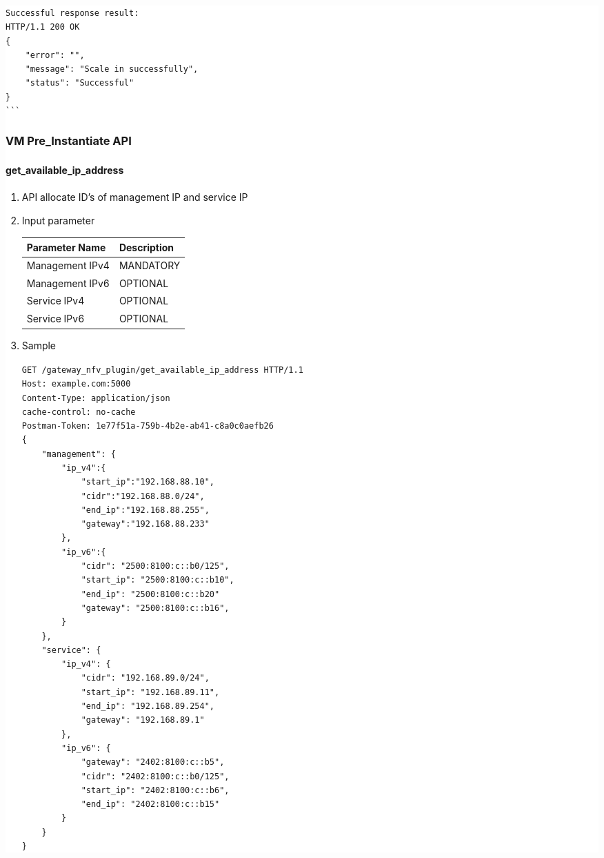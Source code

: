     Successful response result:
    HTTP/1.1 200 OK
    {
        "error": "",
        "message": "Scale in successfully",
        "status": "Successful"
    }
    ```

### VM Pre_Instantiate API

#### get_available_ip_address

1. API allocate ID’s of management IP and service IP

2. Input parameter

    | Parameter Name | Description |
    | --- | --- |
    | Management IPv4 | MANDATORY |
    | Management IPv6 | OPTIONAL |
    | Service IPv4 | OPTIONAL |
    | Service IPv6 | OPTIONAL |

3. Sample

    ```
    GET /gateway_nfv_plugin/get_available_ip_address HTTP/1.1
    Host: example.com:5000
    Content-Type: application/json
    cache-control: no-cache
    Postman-Token: 1e77f51a-759b-4b2e-ab41-c8a0c0aefb26
    {
        "management": {
            "ip_v4":{
                "start_ip":"192.168.88.10",
                "cidr":"192.168.88.0/24",
                "end_ip":"192.168.88.255",
                "gateway":"192.168.88.233"
            },
            "ip_v6":{
                "cidr": "2500:8100:c::b0/125",
                "start_ip": "2500:8100:c::b10",
                "end_ip": "2500:8100:c::b20"
                "gateway": "2500:8100:c::b16",
            }
        },
        "service": {
            "ip_v4": {
                "cidr": "192.168.89.0/24",
                "start_ip": "192.168.89.11",
                "end_ip": "192.168.89.254",
                "gateway": "192.168.89.1"
            },
            "ip_v6": {
                "gateway": "2402:8100:c::b5",
                "cidr": "2402:8100:c::b0/125",
                "start_ip": "2402:8100:c::b6",
                "end_ip": "2402:8100:c::b15"
            }
        }
    }
